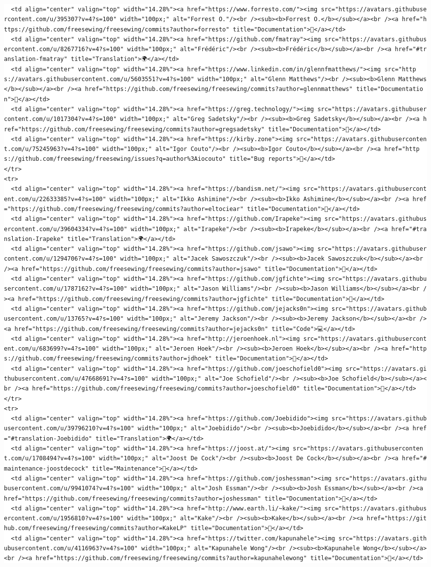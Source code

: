       <td align="center" valign="top" width="14.28%"><a href="https://www.forresto.com/"><img src="https://avatars.githubusercontent.com/u/395307?v=4?s=100" width="100px;" alt="Forrest O."/><br /><sub><b>Forrest O.</b></sub></a><br /><a href="https://github.com/freesewing/freesewing/commits?author=forresto" title="Documentation">📖</a></td>
      <td align="center" valign="top" width="14.28%"><a href="https://github.com/fmatray"><img src="https://avatars.githubusercontent.com/u/8267716?v=4?s=100" width="100px;" alt="Frédéric"/><br /><sub><b>Frédéric</b></sub></a><br /><a href="#translation-fmatray" title="Translation">🌍</a></td>
      <td align="center" valign="top" width="14.28%"><a href="https://www.linkedin.com/in/glennfmatthews/"><img src="https://avatars.githubusercontent.com/u/5603551?v=4?s=100" width="100px;" alt="Glenn Matthews"/><br /><sub><b>Glenn Matthews</b></sub></a><br /><a href="https://github.com/freesewing/freesewing/commits?author=glennmatthews" title="Documentation">📖</a></td>
      <td align="center" valign="top" width="14.28%"><a href="https://greg.technology/"><img src="https://avatars.githubusercontent.com/u/1017304?v=4?s=100" width="100px;" alt="Greg Sadetsky"/><br /><sub><b>Greg Sadetsky</b></sub></a><br /><a href="https://github.com/freesewing/freesewing/commits?author=gregsadetsky" title="Documentation">📖</a></td>
      <td align="center" valign="top" width="14.28%"><a href="https://kirby.zone"><img src="https://avatars.githubusercontent.com/u/75245963?v=4?s=100" width="100px;" alt="Igor Couto"/><br /><sub><b>Igor Couto</b></sub></a><br /><a href="https://github.com/freesewing/freesewing/issues?q=author%3Aiocouto" title="Bug reports">🐛</a></td>
    </tr>
    <tr>
      <td align="center" valign="top" width="14.28%"><a href="https://bandism.net/"><img src="https://avatars.githubusercontent.com/u/22633385?v=4?s=100" width="100px;" alt="Ikko Ashimine"/><br /><sub><b>Ikko Ashimine</b></sub></a><br /><a href="https://github.com/freesewing/freesewing/commits?author=eltociear" title="Documentation">📖</a></td>
      <td align="center" valign="top" width="14.28%"><a href="https://github.com/Irapeke"><img src="https://avatars.githubusercontent.com/u/39604334?v=4?s=100" width="100px;" alt="Irapeke"/><br /><sub><b>Irapeke</b></sub></a><br /><a href="#translation-Irapeke" title="Translation">🌍</a></td>
      <td align="center" valign="top" width="14.28%"><a href="https://github.com/jsawo"><img src="https://avatars.githubusercontent.com/u/1294706?v=4?s=100" width="100px;" alt="Jacek Sawoszczuk"/><br /><sub><b>Jacek Sawoszczuk</b></sub></a><br /><a href="https://github.com/freesewing/freesewing/commits?author=jsawo" title="Documentation">📖</a></td>
      <td align="center" valign="top" width="14.28%"><a href="https://github.com/jgfichte"><img src="https://avatars.githubusercontent.com/u/1787162?v=4?s=100" width="100px;" alt="Jason Williams"/><br /><sub><b>Jason Williams</b></sub></a><br /><a href="https://github.com/freesewing/freesewing/commits?author=jgfichte" title="Documentation">📖</a></td>
      <td align="center" valign="top" width="14.28%"><a href="https://github.com/jejacks0n"><img src="https://avatars.githubusercontent.com/u/13765?v=4?s=100" width="100px;" alt="Jeremy Jackson"/><br /><sub><b>Jeremy Jackson</b></sub></a><br /><a href="https://github.com/freesewing/freesewing/commits?author=jejacks0n" title="Code">💻</a></td>
      <td align="center" valign="top" width="14.28%"><a href="http://jeroenhoek.nl"><img src="https://avatars.githubusercontent.com/u/683699?v=4?s=100" width="100px;" alt="Jeroen Hoek"/><br /><sub><b>Jeroen Hoek</b></sub></a><br /><a href="https://github.com/freesewing/freesewing/commits?author=jdhoek" title="Documentation">📖</a></td>
      <td align="center" valign="top" width="14.28%"><a href="https://github.com/joeschofield0"><img src="https://avatars.githubusercontent.com/u/47668691?v=4?s=100" width="100px;" alt="Joe Schofield"/><br /><sub><b>Joe Schofield</b></sub></a><br /><a href="https://github.com/freesewing/freesewing/commits?author=joeschofield0" title="Documentation">📖</a></td>
    </tr>
    <tr>
      <td align="center" valign="top" width="14.28%"><a href="https://github.com/Joebidido"><img src="https://avatars.githubusercontent.com/u/39796210?v=4?s=100" width="100px;" alt="Joebidido"/><br /><sub><b>Joebidido</b></sub></a><br /><a href="#translation-Joebidido" title="Translation">🌍</a></td>
      <td align="center" valign="top" width="14.28%"><a href="https://joost.at/"><img src="https://avatars.githubusercontent.com/u/1708494?v=4?s=100" width="100px;" alt="Joost De Cock"/><br /><sub><b>Joost De Cock</b></sub></a><br /><a href="#maintenance-joostdecock" title="Maintenance">🚧</a></td>
      <td align="center" valign="top" width="14.28%"><a href="https://github.com/joshessman"><img src="https://avatars.githubusercontent.com/u/9941074?v=4?s=100" width="100px;" alt="Josh Essman"/><br /><sub><b>Josh Essman</b></sub></a><br /><a href="https://github.com/freesewing/freesewing/commits?author=joshessman" title="Documentation">📖</a></td>
      <td align="center" valign="top" width="14.28%"><a href="http://www.earth.li/~kake/"><img src="https://avatars.githubusercontent.com/u/1956810?v=4?s=100" width="100px;" alt="Kake"/><br /><sub><b>Kake</b></sub></a><br /><a href="https://github.com/freesewing/freesewing/commits?author=KakeLP" title="Documentation">📖</a></td>
      <td align="center" valign="top" width="14.28%"><a href="https://twitter.com/kapunahele"><img src="https://avatars.githubusercontent.com/u/4116963?v=4?s=100" width="100px;" alt="Kapunahele Wong"/><br /><sub><b>Kapunahele Wong</b></sub></a><br /><a href="https://github.com/freesewing/freesewing/commits?author=kapunahelewong" title="Documentation">📖</a></td>